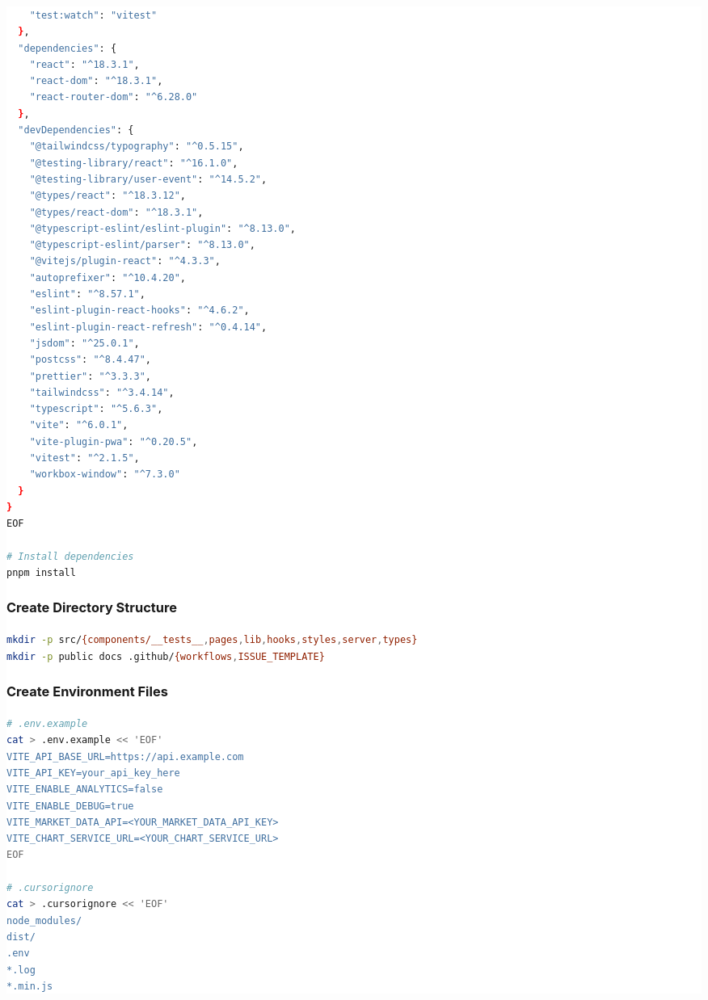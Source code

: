 ```bash
    "test:watch": "vitest"
  },
  "dependencies": {
    "react": "^18.3.1",
    "react-dom": "^18.3.1",
    "react-router-dom": "^6.28.0"
  },
  "devDependencies": {
    "@tailwindcss/typography": "^0.5.15",
    "@testing-library/react": "^16.1.0",
    "@testing-library/user-event": "^14.5.2",
    "@types/react": "^18.3.12",
    "@types/react-dom": "^18.3.1",
    "@typescript-eslint/eslint-plugin": "^8.13.0",
    "@typescript-eslint/parser": "^8.13.0",
    "@vitejs/plugin-react": "^4.3.3",
    "autoprefixer": "^10.4.20",
    "eslint": "^8.57.1",
    "eslint-plugin-react-hooks": "^4.6.2",
    "eslint-plugin-react-refresh": "^0.4.14",
    "jsdom": "^25.0.1",
    "postcss": "^8.4.47",
    "prettier": "^3.3.3",
    "tailwindcss": "^3.4.14",
    "typescript": "^5.6.3",
    "vite": "^6.0.1",
    "vite-plugin-pwa": "^0.20.5",
    "vitest": "^2.1.5",
    "workbox-window": "^7.3.0"
  }
}
EOF

# Install dependencies
pnpm install
```

### Create Directory Structure

```bash
mkdir -p src/{components/__tests__,pages,lib,hooks,styles,server,types}
mkdir -p public docs .github/{workflows,ISSUE_TEMPLATE}
```

### Create Environment Files

```bash
# .env.example
cat > .env.example << 'EOF'
VITE_API_BASE_URL=https://api.example.com
VITE_API_KEY=your_api_key_here
VITE_ENABLE_ANALYTICS=false
VITE_ENABLE_DEBUG=true
VITE_MARKET_DATA_API=<YOUR_MARKET_DATA_API_KEY>
VITE_CHART_SERVICE_URL=<YOUR_CHART_SERVICE_URL>
EOF

# .cursorignore
cat > .cursorignore << 'EOF'
node_modules/
dist/
.env
*.log
*.min.js
```